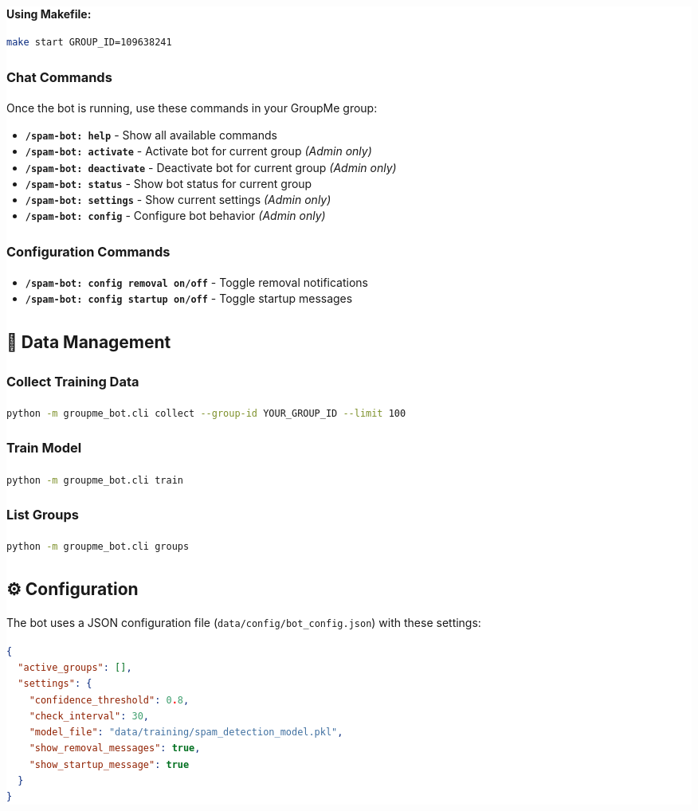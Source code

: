 **Using Makefile:**
```bash
make start GROUP_ID=109638241
```

### Chat Commands

Once the bot is running, use these commands in your GroupMe group:

- **`/spam-bot: help`** - Show all available commands
- **`/spam-bot: activate`** - Activate bot for current group *(Admin only)*
- **`/spam-bot: deactivate`** - Deactivate bot for current group *(Admin only)*
- **`/spam-bot: status`** - Show bot status for current group
- **`/spam-bot: settings`** - Show current settings *(Admin only)*
- **`/spam-bot: config`** - Configure bot behavior *(Admin only)*

### Configuration Commands

- **`/spam-bot: config removal on/off`** - Toggle removal notifications
- **`/spam-bot: config startup on/off`** - Toggle startup messages

## 🔧 Data Management

### Collect Training Data
```bash
python -m groupme_bot.cli collect --group-id YOUR_GROUP_ID --limit 100
```

### Train Model
```bash
python -m groupme_bot.cli train
```

### List Groups
```bash
python -m groupme_bot.cli groups
```

## ⚙️ Configuration

The bot uses a JSON configuration file (`data/config/bot_config.json`) with these settings:

```json
{
  "active_groups": [],
  "settings": {
    "confidence_threshold": 0.8,
    "check_interval": 30,
    "model_file": "data/training/spam_detection_model.pkl",
    "show_removal_messages": true,
    "show_startup_message": true
  }
}
```
